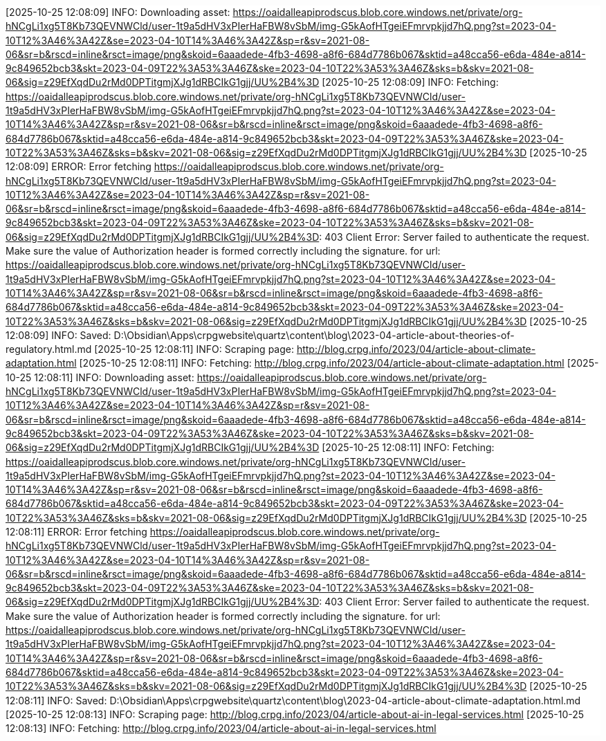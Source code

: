 [2025-10-25 12:08:09] INFO: Downloading asset: https://oaidalleapiprodscus.blob.core.windows.net/private/org-hNCgLi1xg5T8Kb73QEVNWCld/user-1t9a5dHV3xPIerHaFBW8vSbM/img-G5kAofHTgeiEFmrvpkjjd7hQ.png?st=2023-04-10T12%3A46%3A42Z&se=2023-04-10T14%3A46%3A42Z&sp=r&sv=2021-08-06&sr=b&rscd=inline&rsct=image/png&skoid=6aaadede-4fb3-4698-a8f6-684d7786b067&sktid=a48cca56-e6da-484e-a814-9c849652bcb3&skt=2023-04-09T22%3A53%3A46Z&ske=2023-04-10T22%3A53%3A46Z&sks=b&skv=2021-08-06&sig=z29EfXqdDu2rMd0DPTitgmjXJg1dRBCIkG1gjj/UU%2B4%3D
[2025-10-25 12:08:09] INFO: Fetching: https://oaidalleapiprodscus.blob.core.windows.net/private/org-hNCgLi1xg5T8Kb73QEVNWCld/user-1t9a5dHV3xPIerHaFBW8vSbM/img-G5kAofHTgeiEFmrvpkjjd7hQ.png?st=2023-04-10T12%3A46%3A42Z&se=2023-04-10T14%3A46%3A42Z&sp=r&sv=2021-08-06&sr=b&rscd=inline&rsct=image/png&skoid=6aaadede-4fb3-4698-a8f6-684d7786b067&sktid=a48cca56-e6da-484e-a814-9c849652bcb3&skt=2023-04-09T22%3A53%3A46Z&ske=2023-04-10T22%3A53%3A46Z&sks=b&skv=2021-08-06&sig=z29EfXqdDu2rMd0DPTitgmjXJg1dRBCIkG1gjj/UU%2B4%3D
[2025-10-25 12:08:09] ERROR: Error fetching https://oaidalleapiprodscus.blob.core.windows.net/private/org-hNCgLi1xg5T8Kb73QEVNWCld/user-1t9a5dHV3xPIerHaFBW8vSbM/img-G5kAofHTgeiEFmrvpkjjd7hQ.png?st=2023-04-10T12%3A46%3A42Z&se=2023-04-10T14%3A46%3A42Z&sp=r&sv=2021-08-06&sr=b&rscd=inline&rsct=image/png&skoid=6aaadede-4fb3-4698-a8f6-684d7786b067&sktid=a48cca56-e6da-484e-a814-9c849652bcb3&skt=2023-04-09T22%3A53%3A46Z&ske=2023-04-10T22%3A53%3A46Z&sks=b&skv=2021-08-06&sig=z29EfXqdDu2rMd0DPTitgmjXJg1dRBCIkG1gjj/UU%2B4%3D: 403 Client Error: Server failed to authenticate the request. Make sure the value of Authorization header is formed correctly including the signature. for url: https://oaidalleapiprodscus.blob.core.windows.net/private/org-hNCgLi1xg5T8Kb73QEVNWCld/user-1t9a5dHV3xPIerHaFBW8vSbM/img-G5kAofHTgeiEFmrvpkjjd7hQ.png?st=2023-04-10T12%3A46%3A42Z&se=2023-04-10T14%3A46%3A42Z&sp=r&sv=2021-08-06&sr=b&rscd=inline&rsct=image/png&skoid=6aaadede-4fb3-4698-a8f6-684d7786b067&sktid=a48cca56-e6da-484e-a814-9c849652bcb3&skt=2023-04-09T22%3A53%3A46Z&ske=2023-04-10T22%3A53%3A46Z&sks=b&skv=2021-08-06&sig=z29EfXqdDu2rMd0DPTitgmjXJg1dRBCIkG1gjj/UU%2B4%3D
[2025-10-25 12:08:09] INFO: Saved: D:\Obsidian\Apps\crpgwebsite\quartz\content\blog\2023-04-article-about-theories-of-regulatory.html.md
[2025-10-25 12:08:11] INFO: Scraping page: http://blog.crpg.info/2023/04/article-about-climate-adaptation.html
[2025-10-25 12:08:11] INFO: Fetching: http://blog.crpg.info/2023/04/article-about-climate-adaptation.html
[2025-10-25 12:08:11] INFO: Downloading asset: https://oaidalleapiprodscus.blob.core.windows.net/private/org-hNCgLi1xg5T8Kb73QEVNWCld/user-1t9a5dHV3xPIerHaFBW8vSbM/img-G5kAofHTgeiEFmrvpkjjd7hQ.png?st=2023-04-10T12%3A46%3A42Z&se=2023-04-10T14%3A46%3A42Z&sp=r&sv=2021-08-06&sr=b&rscd=inline&rsct=image/png&skoid=6aaadede-4fb3-4698-a8f6-684d7786b067&sktid=a48cca56-e6da-484e-a814-9c849652bcb3&skt=2023-04-09T22%3A53%3A46Z&ske=2023-04-10T22%3A53%3A46Z&sks=b&skv=2021-08-06&sig=z29EfXqdDu2rMd0DPTitgmjXJg1dRBCIkG1gjj/UU%2B4%3D
[2025-10-25 12:08:11] INFO: Fetching: https://oaidalleapiprodscus.blob.core.windows.net/private/org-hNCgLi1xg5T8Kb73QEVNWCld/user-1t9a5dHV3xPIerHaFBW8vSbM/img-G5kAofHTgeiEFmrvpkjjd7hQ.png?st=2023-04-10T12%3A46%3A42Z&se=2023-04-10T14%3A46%3A42Z&sp=r&sv=2021-08-06&sr=b&rscd=inline&rsct=image/png&skoid=6aaadede-4fb3-4698-a8f6-684d7786b067&sktid=a48cca56-e6da-484e-a814-9c849652bcb3&skt=2023-04-09T22%3A53%3A46Z&ske=2023-04-10T22%3A53%3A46Z&sks=b&skv=2021-08-06&sig=z29EfXqdDu2rMd0DPTitgmjXJg1dRBCIkG1gjj/UU%2B4%3D
[2025-10-25 12:08:11] ERROR: Error fetching https://oaidalleapiprodscus.blob.core.windows.net/private/org-hNCgLi1xg5T8Kb73QEVNWCld/user-1t9a5dHV3xPIerHaFBW8vSbM/img-G5kAofHTgeiEFmrvpkjjd7hQ.png?st=2023-04-10T12%3A46%3A42Z&se=2023-04-10T14%3A46%3A42Z&sp=r&sv=2021-08-06&sr=b&rscd=inline&rsct=image/png&skoid=6aaadede-4fb3-4698-a8f6-684d7786b067&sktid=a48cca56-e6da-484e-a814-9c849652bcb3&skt=2023-04-09T22%3A53%3A46Z&ske=2023-04-10T22%3A53%3A46Z&sks=b&skv=2021-08-06&sig=z29EfXqdDu2rMd0DPTitgmjXJg1dRBCIkG1gjj/UU%2B4%3D: 403 Client Error: Server failed to authenticate the request. Make sure the value of Authorization header is formed correctly including the signature. for url: https://oaidalleapiprodscus.blob.core.windows.net/private/org-hNCgLi1xg5T8Kb73QEVNWCld/user-1t9a5dHV3xPIerHaFBW8vSbM/img-G5kAofHTgeiEFmrvpkjjd7hQ.png?st=2023-04-10T12%3A46%3A42Z&se=2023-04-10T14%3A46%3A42Z&sp=r&sv=2021-08-06&sr=b&rscd=inline&rsct=image/png&skoid=6aaadede-4fb3-4698-a8f6-684d7786b067&sktid=a48cca56-e6da-484e-a814-9c849652bcb3&skt=2023-04-09T22%3A53%3A46Z&ske=2023-04-10T22%3A53%3A46Z&sks=b&skv=2021-08-06&sig=z29EfXqdDu2rMd0DPTitgmjXJg1dRBCIkG1gjj/UU%2B4%3D
[2025-10-25 12:08:11] INFO: Saved: D:\Obsidian\Apps\crpgwebsite\quartz\content\blog\2023-04-article-about-climate-adaptation.html.md
[2025-10-25 12:08:13] INFO: Scraping page: http://blog.crpg.info/2023/04/article-about-ai-in-legal-services.html
[2025-10-25 12:08:13] INFO: Fetching: http://blog.crpg.info/2023/04/article-about-ai-in-legal-services.html